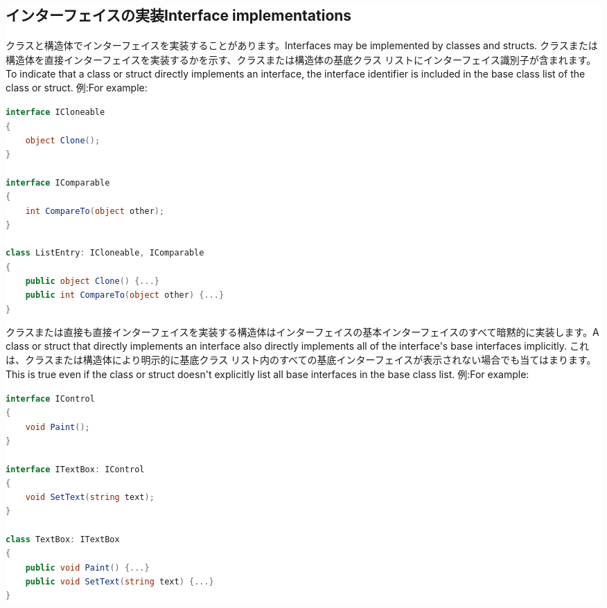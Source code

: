 ## <a name="interface-implementations"></a><span data-ttu-id="c2d92-255">インターフェイスの実装</span><span class="sxs-lookup"><span data-stu-id="c2d92-255">Interface implementations</span></span>

<span data-ttu-id="c2d92-256">クラスと構造体でインターフェイスを実装することがあります。</span><span class="sxs-lookup"><span data-stu-id="c2d92-256">Interfaces may be implemented by classes and structs.</span></span> <span data-ttu-id="c2d92-257">クラスまたは構造体を直接インターフェイスを実装するかを示す、クラスまたは構造体の基底クラス リストにインターフェイス識別子が含まれます。</span><span class="sxs-lookup"><span data-stu-id="c2d92-257">To indicate that a class or struct directly implements an interface, the interface identifier is included in the base class list of the class or struct.</span></span> <span data-ttu-id="c2d92-258">例:</span><span class="sxs-lookup"><span data-stu-id="c2d92-258">For example:</span></span>
```csharp
interface ICloneable
{
    object Clone();
}

interface IComparable
{
    int CompareTo(object other);
}

class ListEntry: ICloneable, IComparable
{
    public object Clone() {...}
    public int CompareTo(object other) {...}
}
```

<span data-ttu-id="c2d92-259">クラスまたは直接も直接インターフェイスを実装する構造体はインターフェイスの基本インターフェイスのすべて暗黙的に実装します。</span><span class="sxs-lookup"><span data-stu-id="c2d92-259">A class or struct that directly implements an interface also directly implements all of the interface's base interfaces implicitly.</span></span> <span data-ttu-id="c2d92-260">これは、クラスまたは構造体により明示的に基底クラス リスト内のすべての基底インターフェイスが表示されない場合でも当てはまります。</span><span class="sxs-lookup"><span data-stu-id="c2d92-260">This is true even if the class or struct doesn't explicitly list all base interfaces in the base class list.</span></span> <span data-ttu-id="c2d92-261">例:</span><span class="sxs-lookup"><span data-stu-id="c2d92-261">For example:</span></span>
```csharp
interface IControl
{
    void Paint();
}

interface ITextBox: IControl
{
    void SetText(string text);
}

class TextBox: ITextBox
{
    public void Paint() {...}
    public void SetText(string text) {...}
}
```
